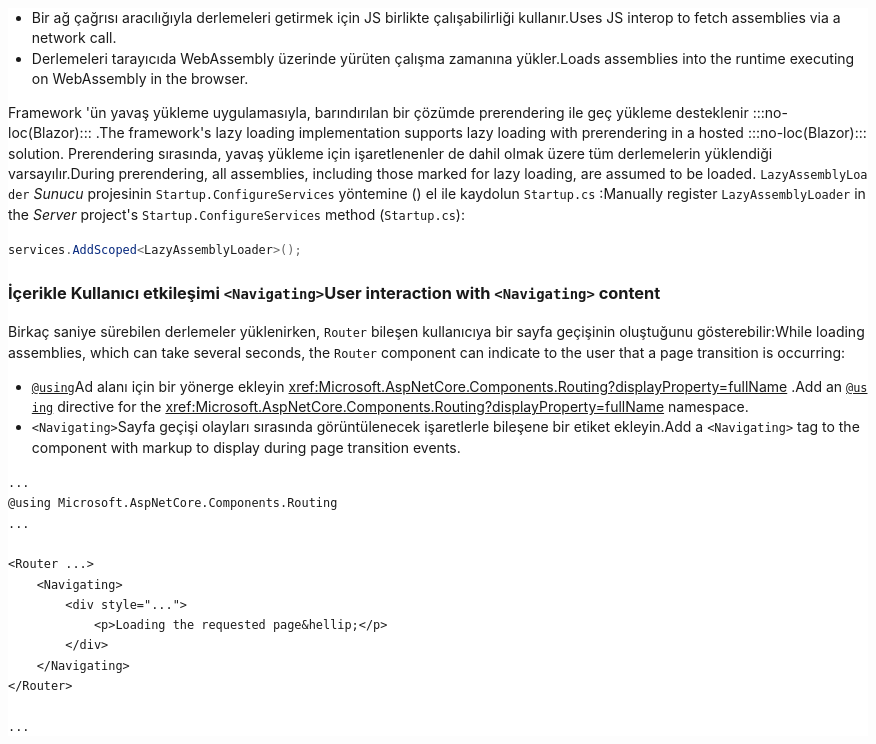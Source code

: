 * <span data-ttu-id="abe22-142">Bir ağ çağrısı aracılığıyla derlemeleri getirmek için JS birlikte çalışabilirliği kullanır.</span><span class="sxs-lookup"><span data-stu-id="abe22-142">Uses JS interop to fetch assemblies via a network call.</span></span>
* <span data-ttu-id="abe22-143">Derlemeleri tarayıcıda WebAssembly üzerinde yürüten çalışma zamanına yükler.</span><span class="sxs-lookup"><span data-stu-id="abe22-143">Loads assemblies into the runtime executing on WebAssembly in the browser.</span></span>

<span data-ttu-id="abe22-144">Framework 'ün yavaş yükleme uygulamasıyla, barındırılan bir çözümde prerendering ile geç yükleme desteklenir :::no-loc(Blazor)::: .</span><span class="sxs-lookup"><span data-stu-id="abe22-144">The framework's lazy loading implementation supports lazy loading with prerendering in a hosted :::no-loc(Blazor)::: solution.</span></span> <span data-ttu-id="abe22-145">Prerendering sırasında, yavaş yükleme için işaretlenenler de dahil olmak üzere tüm derlemelerin yüklendiği varsayılır.</span><span class="sxs-lookup"><span data-stu-id="abe22-145">During prerendering, all assemblies, including those marked for lazy loading, are assumed to be loaded.</span></span> <span data-ttu-id="abe22-146">`LazyAssemblyLoader` *Sunucu* projesinin `Startup.ConfigureServices` yöntemine () el ile kaydolun `Startup.cs` :</span><span class="sxs-lookup"><span data-stu-id="abe22-146">Manually register `LazyAssemblyLoader` in the *Server* project's `Startup.ConfigureServices` method (`Startup.cs`):</span></span>

```csharp
services.AddScoped<LazyAssemblyLoader>();
```

### <a name="user-interaction-with-navigating-content"></a><span data-ttu-id="abe22-147">İçerikle Kullanıcı etkileşimi `<Navigating>`</span><span class="sxs-lookup"><span data-stu-id="abe22-147">User interaction with `<Navigating>` content</span></span>

<span data-ttu-id="abe22-148">Birkaç saniye sürebilen derlemeler yüklenirken, `Router` bileşen kullanıcıya bir sayfa geçişinin oluştuğunu gösterebilir:</span><span class="sxs-lookup"><span data-stu-id="abe22-148">While loading assemblies, which can take several seconds, the `Router` component can indicate to the user that a page transition is occurring:</span></span>

* <span data-ttu-id="abe22-149">[`@using`](xref:mvc/views/razor#using)Ad alanı için bir yönerge ekleyin <xref:Microsoft.AspNetCore.Components.Routing?displayProperty=fullName> .</span><span class="sxs-lookup"><span data-stu-id="abe22-149">Add an [`@using`](xref:mvc/views/razor#using) directive for the <xref:Microsoft.AspNetCore.Components.Routing?displayProperty=fullName> namespace.</span></span>
* <span data-ttu-id="abe22-150">`<Navigating>`Sayfa geçişi olayları sırasında görüntülenecek işaretlerle bileşene bir etiket ekleyin.</span><span class="sxs-lookup"><span data-stu-id="abe22-150">Add a `<Navigating>` tag to the component with markup to display during page transition events.</span></span>

```razor
...
@using Microsoft.AspNetCore.Components.Routing
...

<Router ...>
    <Navigating>
        <div style="...">
            <p>Loading the requested page&hellip;</p>
        </div>
    </Navigating>
</Router>

...
```

